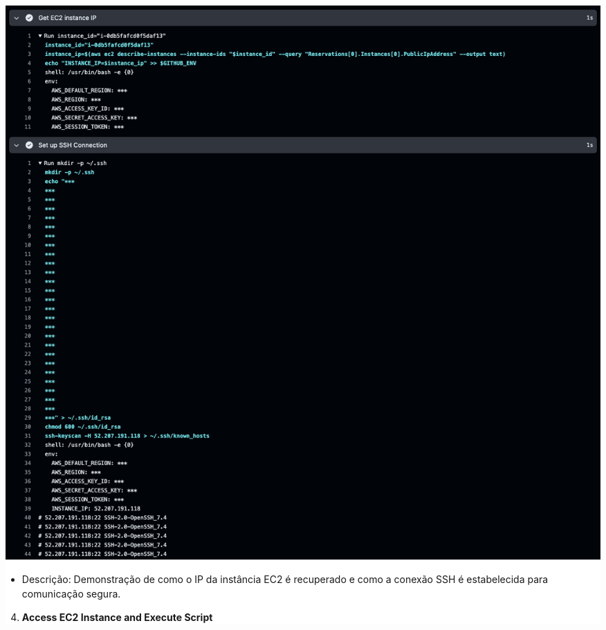    ![Get EC2 Instance IP e Set up SSH Connection](./assets/get-ec2-instance-ip-ssh-connection.png)
   - Descrição: Demonstração de como o IP da instância EC2 é recuperado e como a conexão SSH é estabelecida para comunicação segura.

4. **Access EC2 Instance and Execute Script**